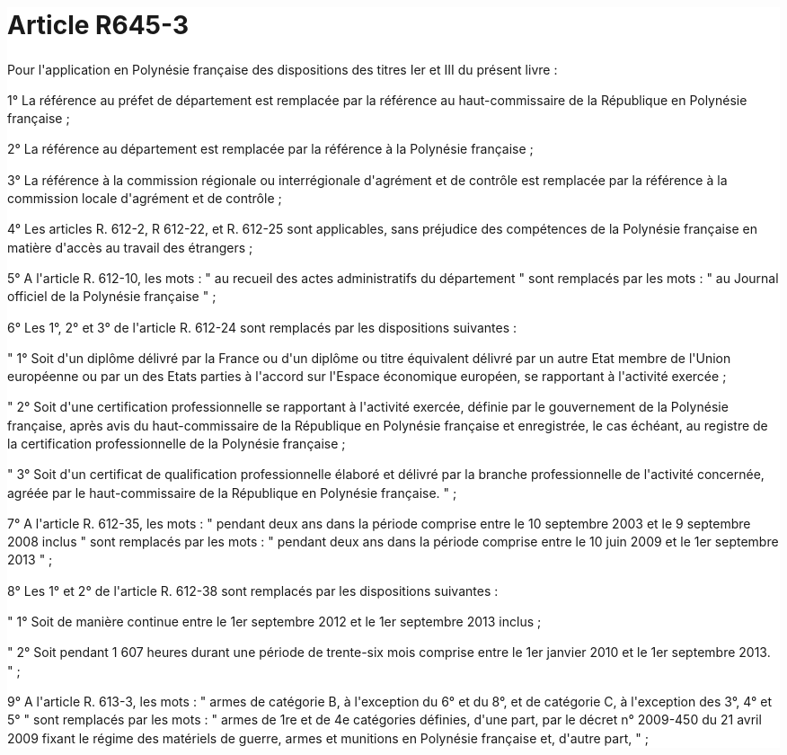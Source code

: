 # Article R645-3

Pour l'application en Polynésie française des dispositions des titres Ier et III du présent livre : 

1° La référence au préfet de département est remplacée par la référence au haut-commissaire de la République en Polynésie
française ; 

2° La référence au département est remplacée par la référence à la Polynésie française ; 

3° La référence à la commission régionale ou interrégionale d'agrément et de contrôle est remplacée par la référence à la
commission locale d'agrément et de contrôle ; 

4° Les articles R. 612-2, R 612-22, et R. 612-25 sont applicables, sans préjudice des compétences de la Polynésie française
en matière d'accès au travail des étrangers ; 

5° A l'article R. 612-10, les mots : " au recueil des actes administratifs du département " sont remplacés par les mots : "
au Journal officiel de la Polynésie française " ; 

6° Les 1°, 2° et 3° de l'article R. 612-24 sont remplacés par les dispositions suivantes : 

" 1° Soit d'un diplôme délivré par la France ou d'un diplôme ou titre équivalent délivré par un autre Etat membre de l'Union
européenne ou par un des Etats parties à l'accord sur l'Espace économique européen, se rapportant à l'activité exercée ; 

" 2° Soit d'une certification professionnelle se rapportant à l'activité exercée, définie par le gouvernement de la Polynésie
française, après avis du haut-commissaire de la République en Polynésie française et enregistrée, le cas échéant, au registre
de la certification professionnelle de la Polynésie française ; 

" 3° Soit d'un certificat de qualification professionnelle élaboré et délivré par la branche professionnelle de l'activité
concernée, agréée par le haut-commissaire de la République en Polynésie française. " ; 

7° A l'article R. 612-35, les mots : " pendant deux ans dans la période comprise entre le 10 septembre 2003 et le 9 septembre
2008 inclus " sont remplacés par les mots : " pendant deux ans dans la période comprise entre le 10 juin 2009 et le 1er
septembre 2013 " ; 

8° Les 1° et 2° de l'article R. 612-38 sont remplacés par les dispositions suivantes : 

" 1° Soit de manière continue entre le 1er septembre 2012 et le 1er septembre 2013 inclus ; 

" 2° Soit pendant 1 607 heures durant une période de trente-six mois comprise entre le 1er janvier 2010 et le 1er septembre
2013. " ; 

9° A l'article R. 613-3, les mots : " armes de catégorie B, à l'exception du 6° et du 8°, et de catégorie C, à l'exception
des 3°, 4° et 5° " sont remplacés par les mots : " armes de 1re et de 4e catégories définies, d'une part, par le décret n°
2009-450 du 21 avril 2009 fixant le régime des matériels de guerre, armes et munitions en Polynésie française et, d'autre
part, " ; 
